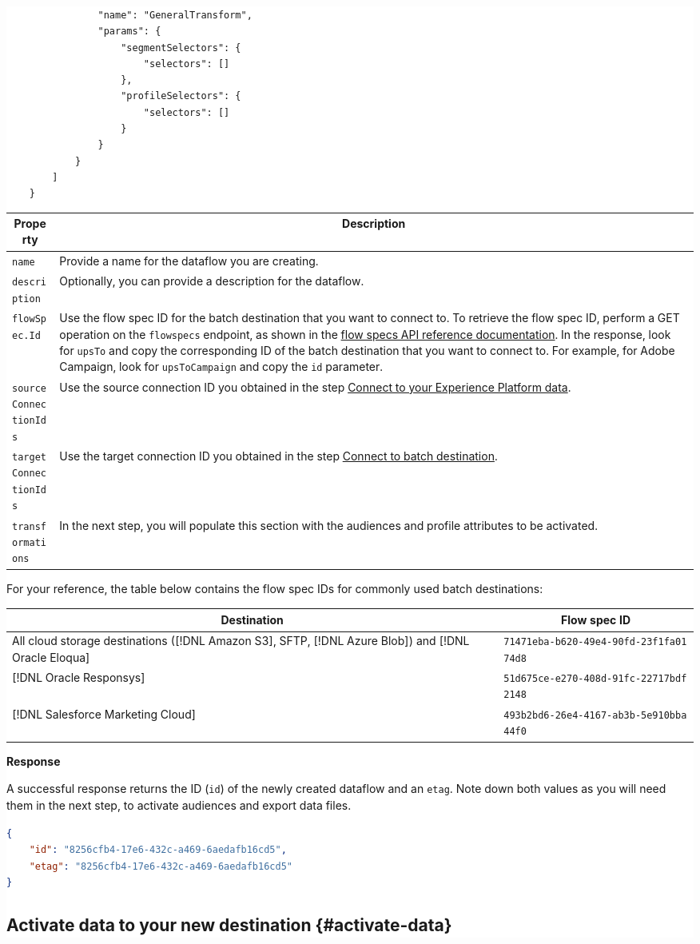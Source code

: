 ```shell
                "name": "GeneralTransform",
                "params": {
                    "segmentSelectors": {
                        "selectors": []
                    },
                    "profileSelectors": {
                        "selectors": []
                    }
                }
            }
        ]
    }
```

| Property | Description |
| --------- | ----------- |
|`name`| Provide a name for the dataflow you are creating. |
|`description` | Optionally, you can provide a description for the dataflow. |
| `flowSpec.Id`| Use the flow spec ID for the batch destination that you want to connect to. To retrieve the flow spec ID, perform a GET operation on the `flowspecs` endpoint, as shown in the [flow specs API reference documentation](https://www.adobe.io/experience-platform-apis/references/flow-service/#operation/retrieveFlowSpec). In the response, look for `upsTo` and copy the corresponding ID of the batch destination that you want to connect to. For example, for Adobe Campaign, look for `upsToCampaign` and copy the `id` parameter.|
| `sourceConnectionIds`| Use the source connection ID you obtained in the step [Connect to your Experience Platform data](#connect-to-your-experience-platform-data).|
| `targetConnectionIds`| Use the target connection ID you obtained in the step [Connect to batch destination](#connect-to-batch-destination).|
| `transformations`| In the next step, you will populate this section with the audiences and profile attributes to be activated. |

For your reference, the table below contains the flow spec IDs for commonly used batch destinations:

| Destination | Flow spec ID |
---------|----------|
| All cloud storage destinations ([!DNL Amazon S3], SFTP, [!DNL Azure Blob]) and [!DNL Oracle Eloqua] | `71471eba-b620-49e4-90fd-23f1fa0174d8` |
| [!DNL Oracle Responsys] | `51d675ce-e270-408d-91fc-22717bdf2148` |
| [!DNL Salesforce Marketing Cloud] | `493b2bd6-26e4-4167-ab3b-5e910bba44f0` |

**Response**

A successful response returns the ID (`id`) of the newly created dataflow and an `etag`. Note down both values as you will need them in the next step, to activate audiences and export data files.

```json
{
    "id": "8256cfb4-17e6-432c-a469-6aedafb16cd5",
    "etag": "8256cfb4-17e6-432c-a469-6aedafb16cd5"
}
```


## Activate data to your new destination {#activate-data}
